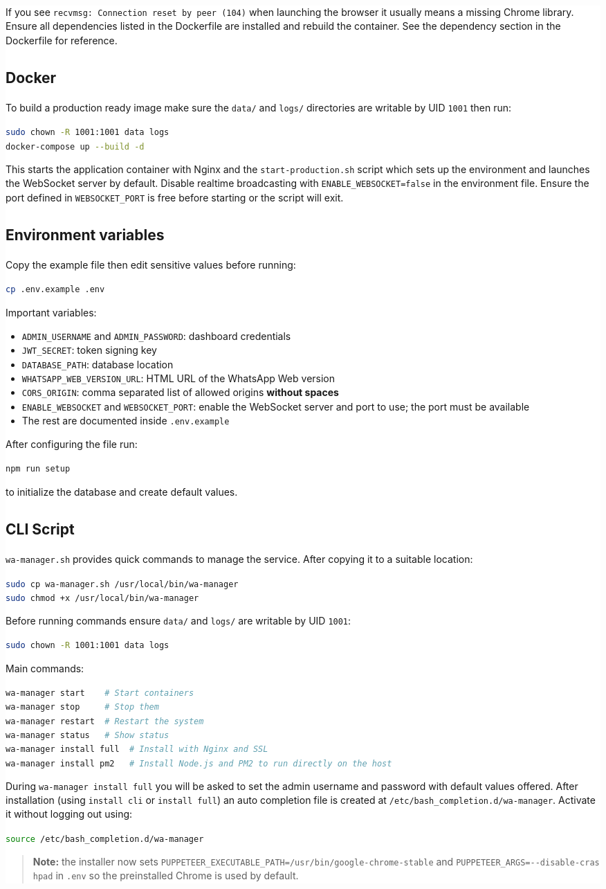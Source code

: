 If you see `recvmsg: Connection reset by peer (104)` when launching the browser it usually means a missing Chrome library. Ensure all dependencies listed in the Dockerfile are installed and rebuild the container. See the dependency section in the Dockerfile for reference.
## Docker
To build a production ready image make sure the `data/` and `logs/` directories are writable by UID `1001` then run:
```bash
sudo chown -R 1001:1001 data logs
docker-compose up --build -d
```
This starts the application container with Nginx and the `start-production.sh` script which sets up the environment and launches the WebSocket server by default. Disable realtime broadcasting with `ENABLE_WEBSOCKET=false` in the environment file. Ensure the port defined in `WEBSOCKET_PORT` is free before starting or the script will exit.

## Environment variables
Copy the example file then edit sensitive values before running:
```bash
cp .env.example .env
```
Important variables:
- `ADMIN_USERNAME` and `ADMIN_PASSWORD`: dashboard credentials
- `JWT_SECRET`: token signing key
- `DATABASE_PATH`: database location
- `WHATSAPP_WEB_VERSION_URL`: HTML URL of the WhatsApp Web version
- `CORS_ORIGIN`: comma separated list of allowed origins **without spaces**
- `ENABLE_WEBSOCKET` and `WEBSOCKET_PORT`: enable the WebSocket server and port to use; the port must be available
- The rest are documented inside `.env.example`

After configuring the file run:
```bash
npm run setup
```
to initialize the database and create default values.

## CLI Script
`wa-manager.sh` provides quick commands to manage the service. After copying it to a suitable location:
```bash
sudo cp wa-manager.sh /usr/local/bin/wa-manager
sudo chmod +x /usr/local/bin/wa-manager
```
Before running commands ensure `data/` and `logs/` are writable by UID `1001`:
```bash
sudo chown -R 1001:1001 data logs
```
Main commands:
```bash
wa-manager start    # Start containers
wa-manager stop     # Stop them
wa-manager restart  # Restart the system
wa-manager status   # Show status
wa-manager install full  # Install with Nginx and SSL
wa-manager install pm2   # Install Node.js and PM2 to run directly on the host
```
During `wa-manager install full` you will be asked to set the admin username and password with default values offered. After installation (using `install cli` or `install full`) an auto completion file is created at `/etc/bash_completion.d/wa-manager`. Activate it without logging out using:
```bash
source /etc/bash_completion.d/wa-manager
```
> **Note:** the installer now sets `PUPPETEER_EXECUTABLE_PATH=/usr/bin/google-chrome-stable` and `PUPPETEER_ARGS=--disable-crashpad` in `.env` so the preinstalled Chrome is used by default.
